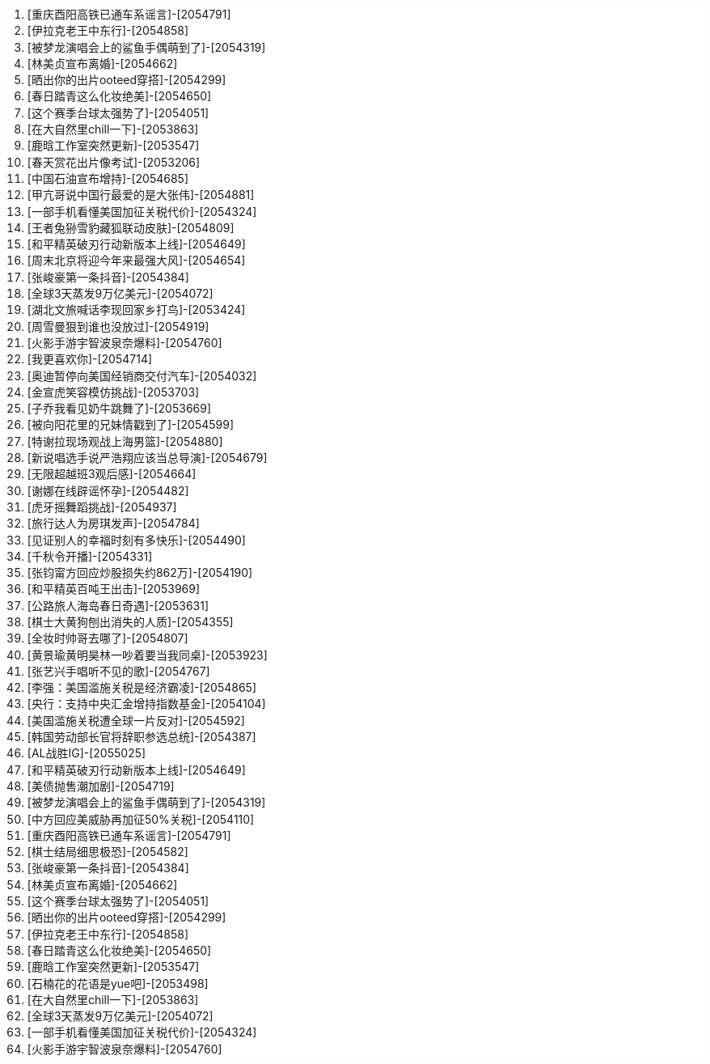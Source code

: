 1. [重庆酉阳高铁已通车系谣言]-[2054791]
1. [伊拉克老王中东行]-[2054858]
1. [被梦龙演唱会上的鲨鱼手偶萌到了]-[2054319]
1. [林美贞宣布离婚]-[2054662]
1. [晒出你的出片ooteed穿搭]-[2054299]
1. [春日踏青这么化妆绝美]-[2054650]
1. [这个赛季台球太强势了]-[2054051]
1. [在大自然里chill一下]-[2053863]
1. [鹿晗工作室突然更新]-[2053547]
1. [春天赏花出片像考试]-[2053206]
1. [中国石油宣布增持]-[2054685]
1. [甲亢哥说中国行最爱的是大张伟]-[2054881]
1. [一部手机看懂美国加征关税代价]-[2054324]
1. [王者兔狲雪豹藏狐联动皮肤]-[2054809]
1. [和平精英破刃行动新版本上线]-[2054649]
1. [周末北京将迎今年来最强大风]-[2054654]
1. [张峻豪第一条抖音]-[2054384]
1. [全球3天蒸发9万亿美元]-[2054072]
1. [湖北文旅喊话李现回家乡打鸟]-[2053424]
1. [周雪曼狠到谁也没放过]-[2054919]
1. [火影手游宇智波泉奈爆料]-[2054760]
1. [我更喜欢你]-[2054714]
1. [奥迪暂停向美国经销商交付汽车]-[2054032]
1. [金宣虎笑容模仿挑战]-[2053703]
1. [子乔我看见奶牛跳舞了]-[2053669]
1. [被向阳花里的兄妹情戳到了]-[2054599]
1. [特谢拉现场观战上海男篮]-[2054880]
1. [新说唱选手说严浩翔应该当总导演]-[2054679]
1. [无限超越班3观后感]-[2054664]
1. [谢娜在线辟谣怀孕]-[2054482]
1. [虎牙摇舞蹈挑战]-[2054937]
1. [旅行达人为房琪发声]-[2054784]
1. [见证别人的幸福时刻有多快乐]-[2054490]
1. [千秋令开播]-[2054331]
1. [张钧甯方回应炒股损失约862万]-[2054190]
1. [和平精英百吨王出击]-[2053969]
1. [公路旅人海岛春日奇遇]-[2053631]
1. [棋士大黄狗刨出消失的人质]-[2054355]
1. [全妆时帅哥去哪了]-[2054807]
1. [黄景瑜黄明昊林一吵着要当我同桌]-[2053923]
1. [张艺兴手唱听不见的歌]-[2054767]
1. [李强：美国滥施关税是经济霸凌]-[2054865]
1. [央行：支持中央汇金增持指数基金]-[2054104]
1. [美国滥施关税遭全球一片反对]-[2054592]
1. [韩国劳动部长官将辞职参选总统]-[2054387]
1. [AL战胜IG]-[2055025]
1. [和平精英破刃行动新版本上线]-[2054649]
1. [美债抛售潮加剧]-[2054719]
1. [被梦龙演唱会上的鲨鱼手偶萌到了]-[2054319]
1. [中方回应美威胁再加征50%关税]-[2054110]
1. [重庆酉阳高铁已通车系谣言]-[2054791]
1. [棋士结局细思极恐]-[2054582]
1. [张峻豪第一条抖音]-[2054384]
1. [林美贞宣布离婚]-[2054662]
1. [这个赛季台球太强势了]-[2054051]
1. [晒出你的出片ooteed穿搭]-[2054299]
1. [伊拉克老王中东行]-[2054858]
1. [春日踏青这么化妆绝美]-[2054650]
1. [鹿晗工作室突然更新]-[2053547]
1. [石楠花的花语是yue吧]-[2053498]
1. [在大自然里chill一下]-[2053863]
1. [全球3天蒸发9万亿美元]-[2054072]
1. [一部手机看懂美国加征关税代价]-[2054324]
1. [火影手游宇智波泉奈爆料]-[2054760]